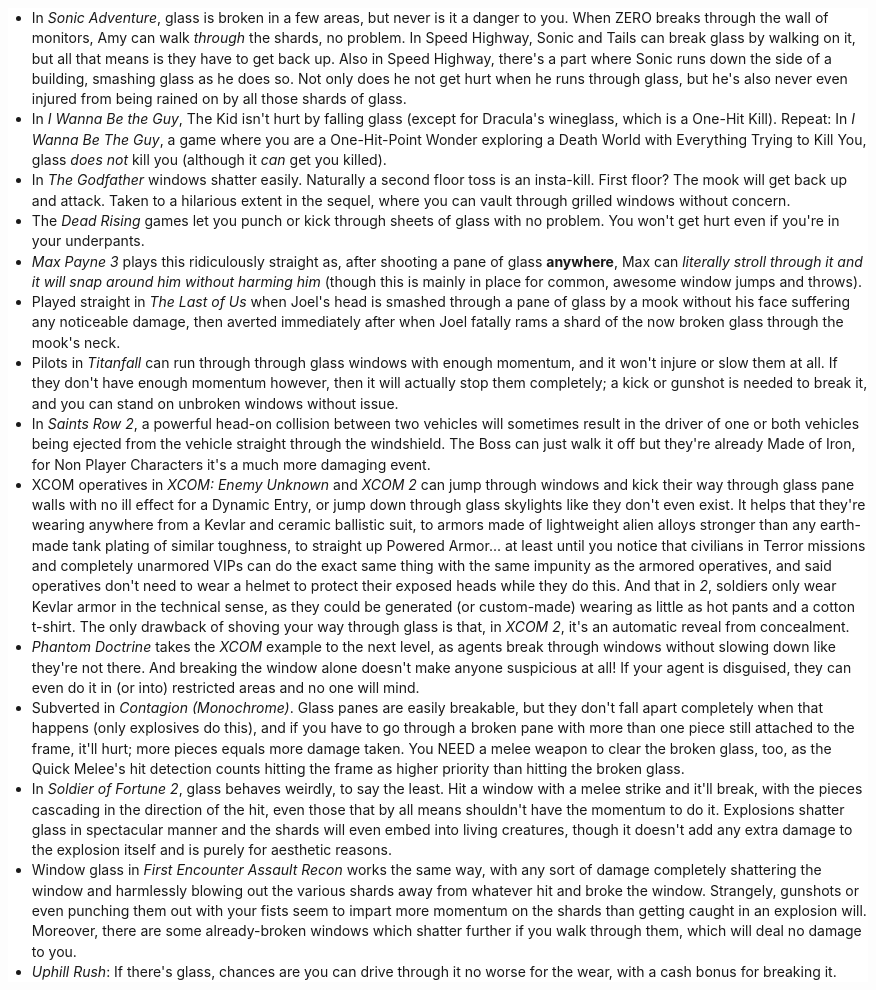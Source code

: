-   In _Sonic Adventure_, glass is broken in a few areas, but never is it a danger to you. When ZERO breaks through the wall of monitors, Amy can walk _through_ the shards, no problem. In Speed Highway, Sonic and Tails can break glass by walking on it, but all that means is they have to get back up. Also in Speed Highway, there's a part where Sonic runs down the side of a building, smashing glass as he does so. Not only does he not get hurt when he runs through glass, but he's also never even injured from being rained on by all those shards of glass.
-   In _I Wanna Be the Guy_, The Kid isn't hurt by falling glass (except for Dracula's wineglass, which is a One-Hit Kill). Repeat: In _I Wanna Be The Guy_, a game where you are a One-Hit-Point Wonder exploring a Death World with Everything Trying to Kill You, glass _does not_ kill you (although it _can_ get you killed).
-   In _The Godfather_ windows shatter easily. Naturally a second floor toss is an insta-kill. First floor? The mook will get back up and attack. Taken to a hilarious extent in the sequel, where you can vault through grilled windows without concern.
-   The _Dead Rising_ games let you punch or kick through sheets of glass with no problem. You won't get hurt even if you're in your underpants.
-   _Max Payne 3_ plays this ridiculously straight as, after shooting a pane of glass **anywhere**, Max can _literally stroll through it and it will snap around him without harming him_ (though this is mainly in place for common, awesome window jumps and throws).
-   Played straight in _The Last of Us_ when Joel's head is smashed through a pane of glass by a mook without his face suffering any noticeable damage, then averted immediately after when Joel fatally rams a shard of the now broken glass through the mook's neck.
-   Pilots in _Titanfall_ can run through through glass windows with enough momentum, and it won't injure or slow them at all. If they don't have enough momentum however, then it will actually stop them completely; a kick or gunshot is needed to break it, and you can stand on unbroken windows without issue.
-   In _Saints Row 2_, a powerful head-on collision between two vehicles will sometimes result in the driver of one or both vehicles being ejected from the vehicle straight through the windshield. The Boss can just walk it off but they're already Made of Iron, for Non Player Characters it's a much more damaging event.
-   XCOM operatives in _XCOM: Enemy Unknown_ and _XCOM 2_ can jump through windows and kick their way through glass pane walls with no ill effect for a Dynamic Entry, or jump down through glass skylights like they don't even exist. It helps that they're wearing anywhere from a Kevlar and ceramic ballistic suit, to armors made of lightweight alien alloys stronger than any earth-made tank plating of similar toughness, to straight up Powered Armor... at least until you notice that civilians in Terror missions and completely unarmored VIPs can do the exact same thing with the same impunity as the armored operatives, and said operatives don't need to wear a helmet to protect their exposed heads while they do this. And that in _2_, soldiers only wear Kevlar armor in the technical sense, as they could be generated (or custom-made) wearing as little as hot pants and a cotton t-shirt. The only drawback of shoving your way through glass is that, in _XCOM 2_, it's an automatic reveal from concealment.
-   _Phantom Doctrine_ takes the _XCOM_ example to the next level, as agents break through windows without slowing down like they're not there. And breaking the window alone doesn't make anyone suspicious at all! If your agent is disguised, they can even do it in (or into) restricted areas and no one will mind.
-   Subverted in _Contagion (Monochrome)_. Glass panes are easily breakable, but they don't fall apart completely when that happens (only explosives do this), and if you have to go through a broken pane with more than one piece still attached to the frame, it'll hurt; more pieces equals more damage taken. You NEED a melee weapon to clear the broken glass, too, as the Quick Melee's hit detection counts hitting the frame as higher priority than hitting the broken glass.
-   In _Soldier of Fortune 2_, glass behaves weirdly, to say the least. Hit a window with a melee strike and it'll break, with the pieces cascading in the direction of the hit, even those that by all means shouldn't have the momentum to do it. Explosions shatter glass in spectacular manner and the shards will even embed into living creatures, though it doesn't add any extra damage to the explosion itself and is purely for aesthetic reasons.
-   Window glass in _First Encounter Assault Recon_ works the same way, with any sort of damage completely shattering the window and harmlessly blowing out the various shards away from whatever hit and broke the window. Strangely, gunshots or even punching them out with your fists seem to impart more momentum on the shards than getting caught in an explosion will. Moreover, there are some already-broken windows which shatter further if you walk through them, which will deal no damage to you.
-   _Uphill Rush_: If there's glass, chances are you can drive through it no worse for the wear, with a cash bonus for breaking it.